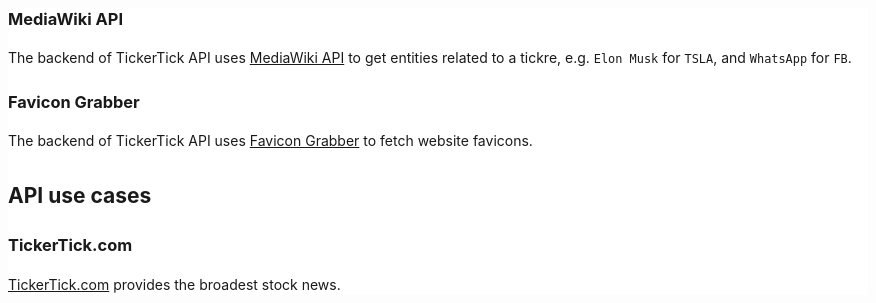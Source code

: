 ### MediaWiki API
The backend of TickerTick API uses [MediaWiki API](https://www.wikidata.org/w/api.php) to get entities related to a tickre, e.g. `Elon Musk` for `TSLA`, and `WhatsApp` for `FB`.

### Favicon Grabber
The backend of TickerTick API uses [Favicon Grabber](https://github.com/antongunov/favicongrabber.com) to fetch website favicons.

## API use cases

### TickerTick.com
[TickerTick.com](https://tickertick.com) provides the broadest stock news.
